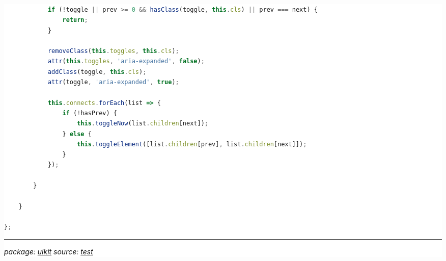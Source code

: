 ~~~javascript
            if (!toggle || prev >= 0 && hasClass(toggle, this.cls) || prev === next) {
                return;
            }

            removeClass(this.toggles, this.cls);
            attr(this.toggles, 'aria-expanded', false);
            addClass(toggle, this.cls);
            attr(toggle, 'aria-expanded', true);

            this.connects.forEach(list => {
                if (!hasPrev) {
                    this.toggleNow(list.children[next]);
                } else {
                    this.toggleElement([list.children[prev], list.children[next]]);
                }
            });

        }

    }

};

~~~

* * *

_package: [uikit](uikit.md)_ _source: [test](https://github.com/git+https://github.com/uikit/uikit.git/tree/master/undefined/./src/js/core/switcher.js)_